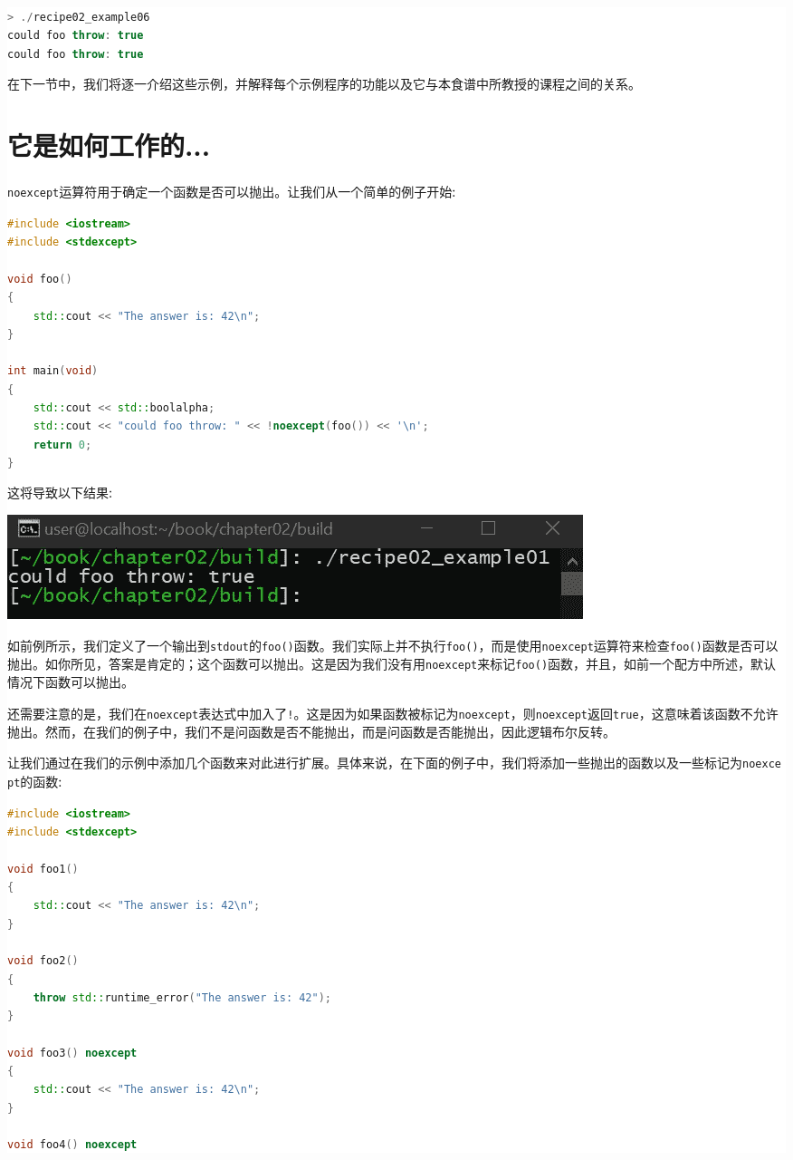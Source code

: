 ```cpp
> ./recipe02_example06
could foo throw: true
could foo throw: true
```

在下一节中，我们将逐一介绍这些示例，并解释每个示例程序的功能以及它与本食谱中所教授的课程之间的关系。

# 它是如何工作的...

`noexcept`运算符用于确定一个函数是否可以抛出。让我们从一个简单的例子开始:

```cpp
#include <iostream>
#include <stdexcept>

void foo()
{
    std::cout << "The answer is: 42\n";
}

int main(void)
{
    std::cout << std::boolalpha;
    std::cout << "could foo throw: " << !noexcept(foo()) << '\n';
    return 0;
}
```

这将导致以下结果:

![](img/afafa314-071a-4aa9-8896-0c19d3282f99.png)

如前例所示，我们定义了一个输出到`stdout`的`foo()`函数。我们实际上并不执行`foo()`，而是使用`noexcept`运算符来检查`foo()`函数是否可以抛出。如你所见，答案是肯定的；这个函数可以抛出。这是因为我们没有用`noexcept`来标记`foo()`函数，并且，如前一个配方中所述，默认情况下函数可以抛出。

还需要注意的是，我们在`noexcept`表达式中加入了`!`。这是因为如果函数被标记为`noexcept`，则`noexcept`返回`true`，这意味着该函数不允许抛出。然而，在我们的例子中，我们不是问函数是否不能抛出，而是问函数是否能抛出，因此逻辑布尔反转。

让我们通过在我们的示例中添加几个函数来对此进行扩展。具体来说，在下面的例子中，我们将添加一些抛出的函数以及一些标记为`noexcept`的函数:

```cpp
#include <iostream>
#include <stdexcept>

void foo1()
{
    std::cout << "The answer is: 42\n";
}

void foo2()
{
    throw std::runtime_error("The answer is: 42");
}

void foo3() noexcept
{
    std::cout << "The answer is: 42\n";
}

void foo4() noexcept
```